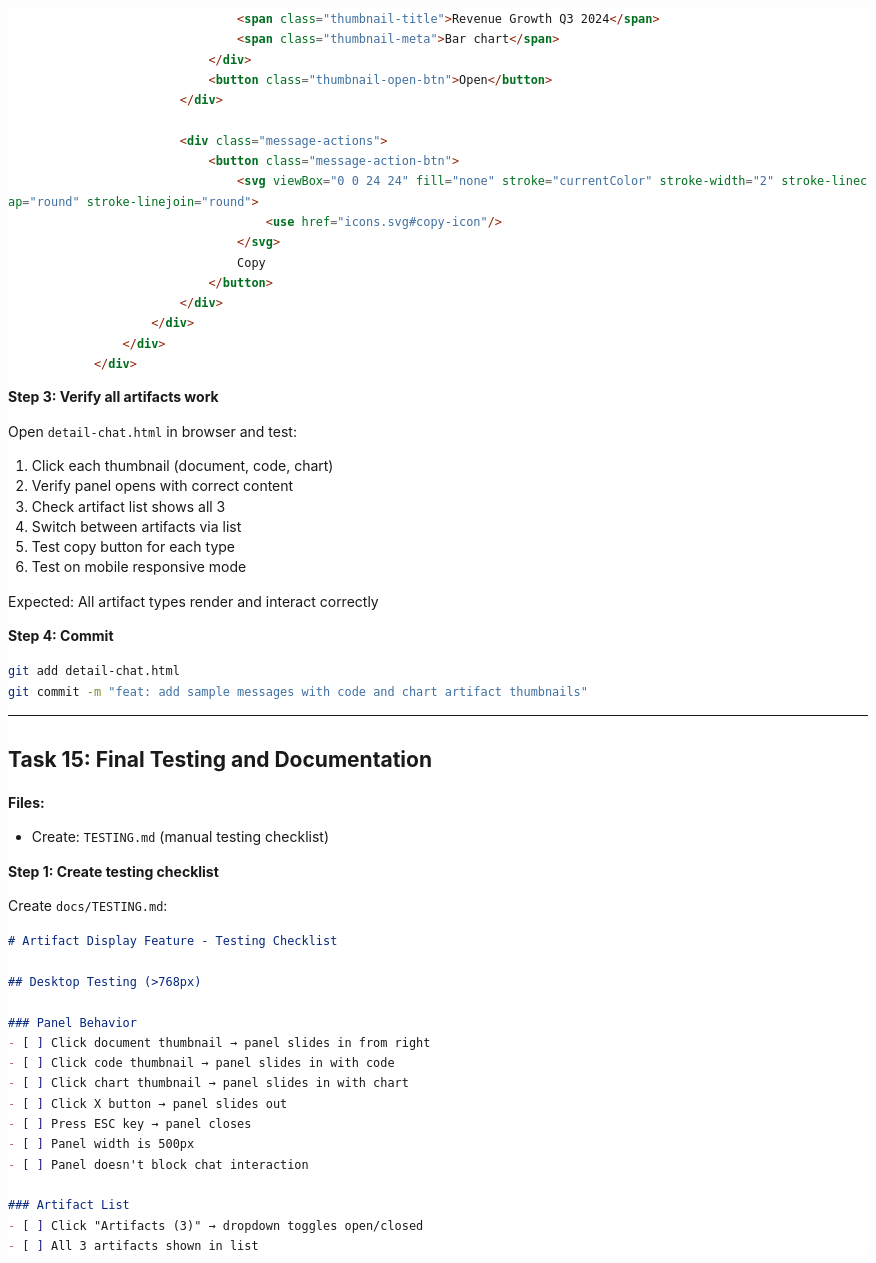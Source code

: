```html
                                <span class="thumbnail-title">Revenue Growth Q3 2024</span>
                                <span class="thumbnail-meta">Bar chart</span>
                            </div>
                            <button class="thumbnail-open-btn">Open</button>
                        </div>

                        <div class="message-actions">
                            <button class="message-action-btn">
                                <svg viewBox="0 0 24 24" fill="none" stroke="currentColor" stroke-width="2" stroke-linecap="round" stroke-linejoin="round">
                                    <use href="icons.svg#copy-icon"/>
                                </svg>
                                Copy
                            </button>
                        </div>
                    </div>
                </div>
            </div>
```

**Step 3: Verify all artifacts work**

Open `detail-chat.html` in browser and test:
1. Click each thumbnail (document, code, chart)
2. Verify panel opens with correct content
3. Check artifact list shows all 3
4. Switch between artifacts via list
5. Test copy button for each type
6. Test on mobile responsive mode

Expected: All artifact types render and interact correctly

**Step 4: Commit**

```bash
git add detail-chat.html
git commit -m "feat: add sample messages with code and chart artifact thumbnails"
```

---

## Task 15: Final Testing and Documentation

**Files:**
- Create: `TESTING.md` (manual testing checklist)

**Step 1: Create testing checklist**

Create `docs/TESTING.md`:

```markdown
# Artifact Display Feature - Testing Checklist

## Desktop Testing (>768px)

### Panel Behavior
- [ ] Click document thumbnail → panel slides in from right
- [ ] Click code thumbnail → panel slides in with code
- [ ] Click chart thumbnail → panel slides in with chart
- [ ] Click X button → panel slides out
- [ ] Press ESC key → panel closes
- [ ] Panel width is 500px
- [ ] Panel doesn't block chat interaction

### Artifact List
- [ ] Click "Artifacts (3)" → dropdown toggles open/closed
- [ ] All 3 artifacts shown in list
```